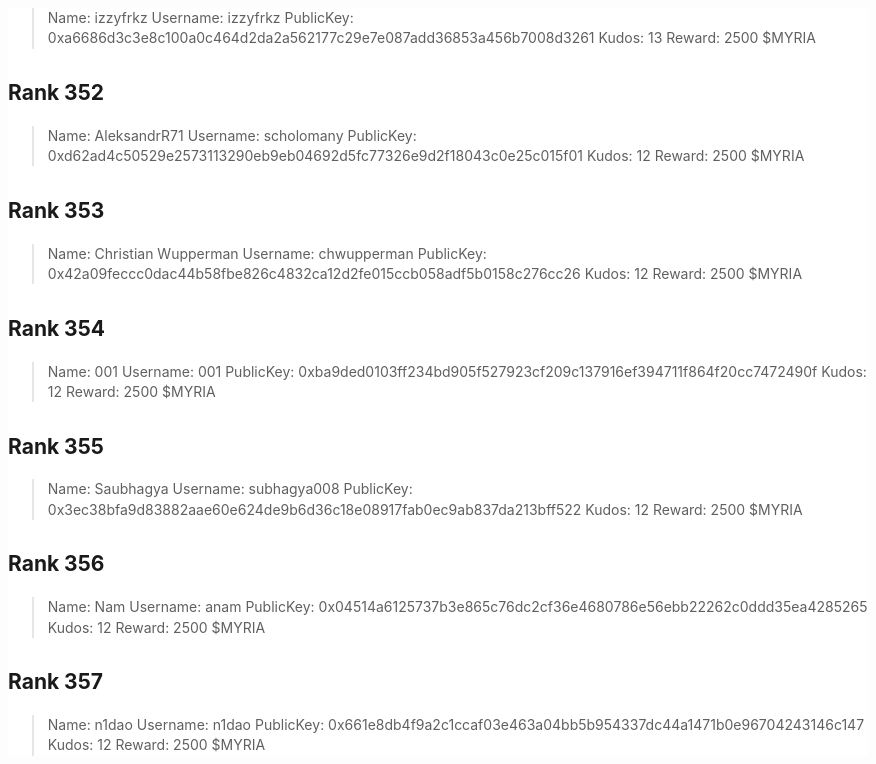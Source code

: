 > Name: izzyfrkz
Username: izzyfrkz
PublicKey: 0xa6686d3c3e8c100a0c464d2da2a562177c29e7e087add36853a456b7008d3261
Kudos: 13
Reward: 2500 $MYRIA

## Rank 352

> Name: AleksandrR71
Username: scholomany
PublicKey: 0xd62ad4c50529e2573113290eb9eb04692d5fc77326e9d2f18043c0e25c015f01
Kudos: 12
Reward: 2500 $MYRIA

## Rank 353

> Name: Christian Wupperman
Username: chwupperman
PublicKey: 0x42a09feccc0dac44b58fbe826c4832ca12d2fe015ccb058adf5b0158c276cc26
Kudos: 12
Reward: 2500 $MYRIA

## Rank 354

> Name: 001
Username: 001
PublicKey: 0xba9ded0103ff234bd905f527923cf209c137916ef394711f864f20cc7472490f
Kudos: 12
Reward: 2500 $MYRIA

## Rank 355

> Name: Saubhagya
Username: subhagya008
PublicKey: 0x3ec38bfa9d83882aae60e624de9b6d36c18e08917fab0ec9ab837da213bff522
Kudos: 12
Reward: 2500 $MYRIA

## Rank 356

> Name: Nam
Username: anam
PublicKey: 0x04514a6125737b3e865c76dc2cf36e4680786e56ebb22262c0ddd35ea4285265
Kudos: 12
Reward: 2500 $MYRIA

## Rank 357

> Name: n1dao
Username: n1dao
PublicKey: 0x661e8db4f9a2c1ccaf03e463a04bb5b954337dc44a1471b0e96704243146c147
Kudos: 12
Reward: 2500 $MYRIA
